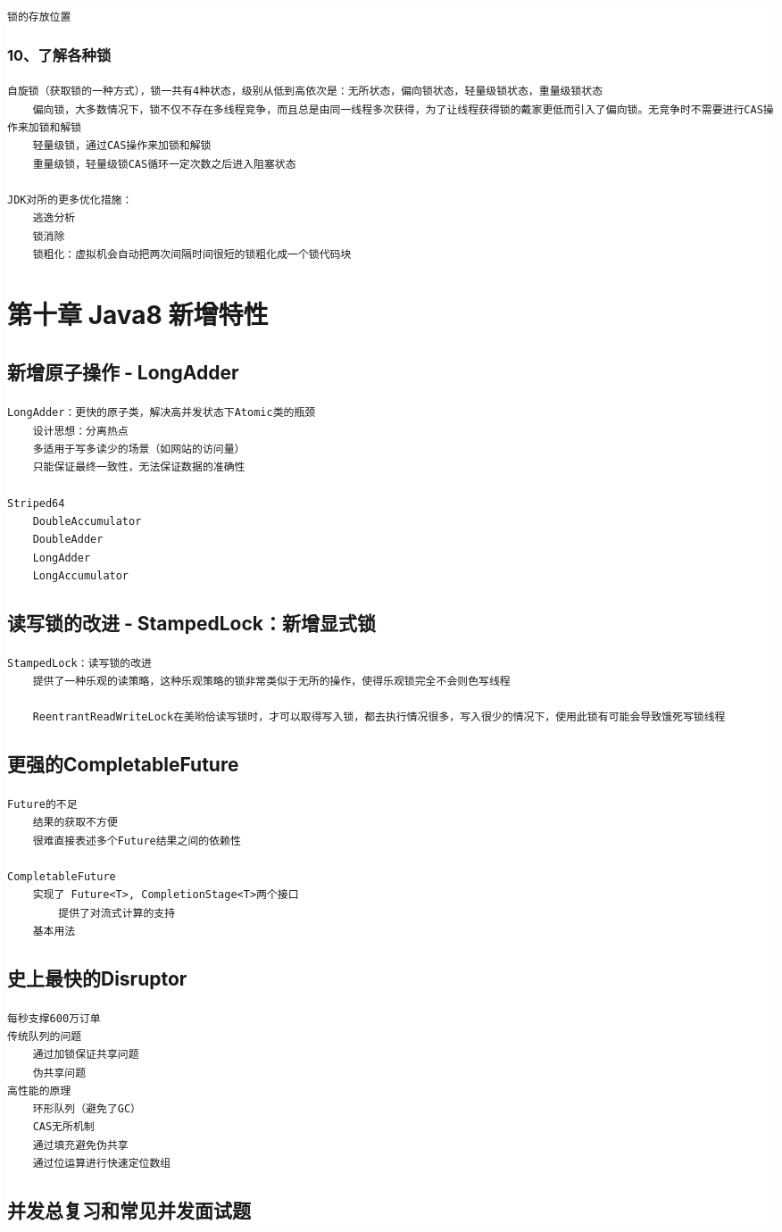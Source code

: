     锁的存放位置

### 10、了解各种锁

    自旋锁（获取锁的一种方式），锁一共有4种状态，级别从低到高依次是：无所状态，偏向锁状态，轻量级锁状态，重量级锁状态
        偏向锁，大多数情况下，锁不仅不存在多线程竞争，而且总是由同一线程多次获得，为了让线程获得锁的戴家更低而引入了偏向锁。无竞争时不需要进行CAS操作来加锁和解锁
        轻量级锁，通过CAS操作来加锁和解锁
        重量级锁，轻量级锁CAS循环一定次数之后进入阻塞状态
        
    JDK对所的更多优化措施：
        逃逸分析
        锁消除
        锁粗化：虚拟机会自动把两次间隔时间很短的锁粗化成一个锁代码块
        
# 第十章 Java8 新增特性

## 新增原子操作 - LongAdder

    LongAdder：更快的原子类，解决高并发状态下Atomic类的瓶颈
        设计思想：分离热点
        多适用于写多读少的场景（如网站的访问量）
        只能保证最终一致性，无法保证数据的准确性
        
    Striped64
        DoubleAccumulator
        DoubleAdder
        LongAdder
        LongAccumulator

## 读写锁的改进 - StampedLock：新增显式锁

    StampedLock：读写锁的改进
        提供了一种乐观的读策略，这种乐观策略的锁非常类似于无所的操作，使得乐观锁完全不会则色写线程
        
        ReentrantReadWriteLock在美哟佮读写锁时，才可以取得写入锁，都去执行情况很多，写入很少的情况下，使用此锁有可能会导致饿死写锁线程   

## 更强的CompletableFuture

    Future的不足
        结果的获取不方便
        很难直接表述多个Future结果之间的依赖性
        
    CompletableFuture
        实现了 Future<T>, CompletionStage<T>两个接口
            提供了对流式计算的支持
        基本用法

## 史上最快的Disruptor

    每秒支撑600万订单
    传统队列的问题
        通过加锁保证共享问题
        伪共享问题
    高性能的原理
        环形队列（避免了GC）
        CAS无所机制
        通过填充避免伪共享
        通过位运算进行快速定位数组

## 并发总复习和常见并发面试题
